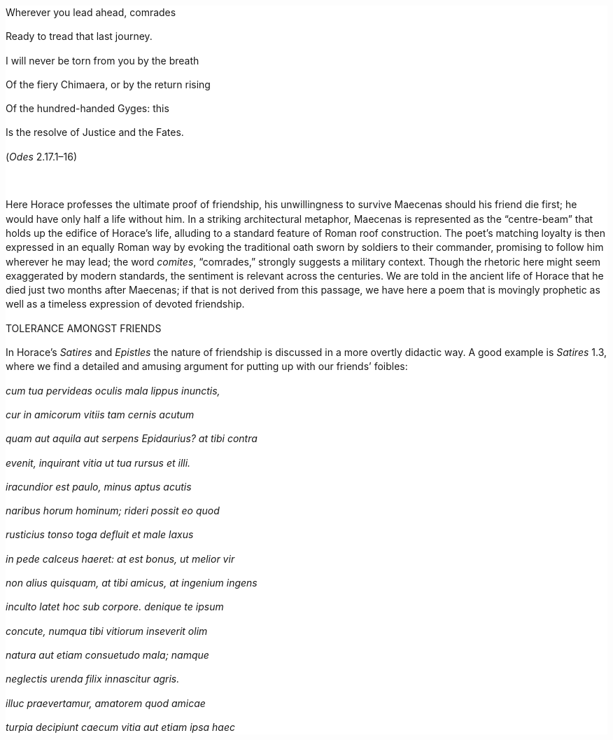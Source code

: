 Wherever you lead ahead, comrades

Ready to tread that last journey.

I will never be torn from you by the breath

Of the fiery Chimaera, or by the return rising

Of the hundred-handed Gyges: this

Is the resolve of Justice and the Fates.

\(*Odes* 2.17.1–16\)

 

Here Horace professes the ultimate proof of friendship, his unwillingness to survive Maecenas should his friend die first; he would have only half a life without him. In a striking architectural metaphor, Maecenas is represented as the “centre-beam” that holds up the edifice of Horace’s life, alluding to a standard feature of Roman roof construction. The poet’s matching loyalty is then expressed in an equally Roman way by evoking the traditional oath sworn by soldiers to their commander, promising to follow him wherever he may lead; the word *comites*, “comrades,” strongly suggests a military context. Though the rhetoric here might seem exaggerated by modern standards, the sentiment is relevant across the centuries. We are told in the ancient life of Horace that he died just two months after Maecenas; if that is not derived from this passage, we have here a poem that is movingly prophetic as well as a timeless expression of devoted friendship.



TOLERANCE AMONGST FRIENDS

In Horace’s *Satires* and *Epistles* the nature of friendship is discussed in a more overtly didactic way. A good example is *Satires* 1.3, where we find a detailed and amusing argument for putting up with our friends’ foibles:

*cum tua pervideas oculis mala lippus inunctis,*

*cur in amicorum vitiis tam cernis acutum*

*quam aut aquila aut serpens Epidaurius? at tibi contra*

*evenit, inquirant vitia ut tua rursus et illi.*

*iracundior est paulo, minus aptus acutis*

*naribus horum hominum; rideri possit eo quod*

*rusticius tonso toga defluit et male laxus*

*in pede calceus haeret: at est bonus, ut melior vir*

*non alius quisquam, at tibi amicus, at ingenium ingens*

*inculto latet hoc sub corpore. denique te ipsum*

*concute, numqua tibi vitiorum inseverit olim*

*natura aut etiam consuetudo mala; namque*

*neglectis urenda filix innascitur agris.*

*illuc praevertamur, amatorem quod amicae*

*turpia decipiunt caecum vitia aut etiam ipsa haec*
